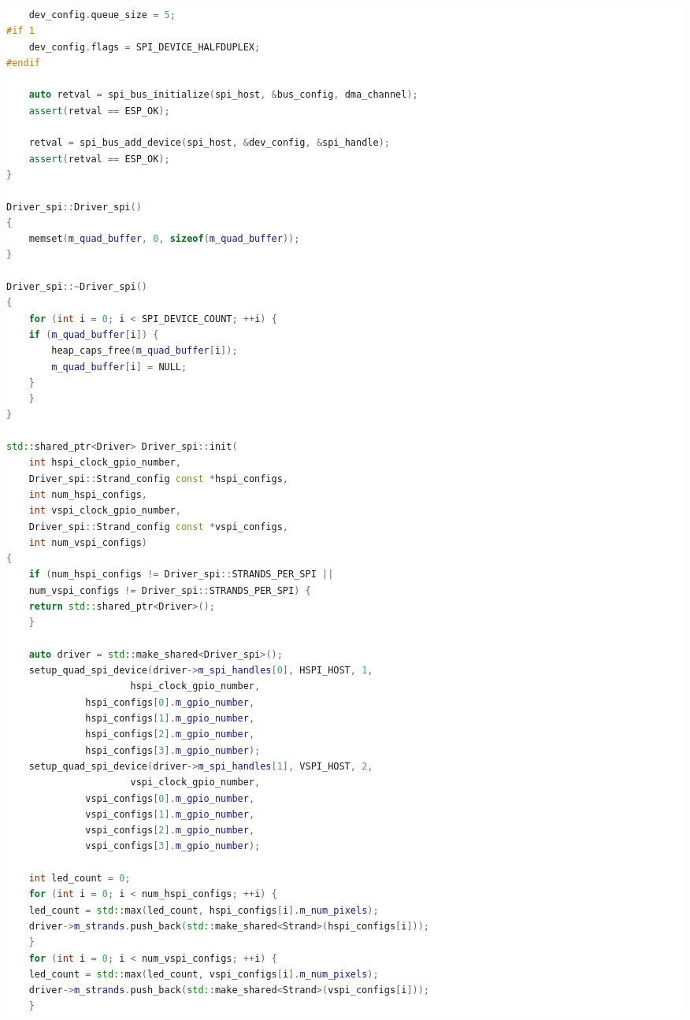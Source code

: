 ```c++
    dev_config.queue_size = 5;
#if 1
    dev_config.flags = SPI_DEVICE_HALFDUPLEX;
#endif

    auto retval = spi_bus_initialize(spi_host, &bus_config, dma_channel);
    assert(retval == ESP_OK);

    retval = spi_bus_add_device(spi_host, &dev_config, &spi_handle);
    assert(retval == ESP_OK);
}

Driver_spi::Driver_spi()
{
    memset(m_quad_buffer, 0, sizeof(m_quad_buffer));
}

Driver_spi::~Driver_spi()
{
    for (int i = 0; i < SPI_DEVICE_COUNT; ++i) {
    if (m_quad_buffer[i]) {
        heap_caps_free(m_quad_buffer[i]);
        m_quad_buffer[i] = NULL;
    }
    }
}

std::shared_ptr<Driver> Driver_spi::init(
    int hspi_clock_gpio_number,
    Driver_spi::Strand_config const *hspi_configs,
    int num_hspi_configs,
    int vspi_clock_gpio_number,
    Driver_spi::Strand_config const *vspi_configs,
    int num_vspi_configs)
{
    if (num_hspi_configs != Driver_spi::STRANDS_PER_SPI ||
    num_vspi_configs != Driver_spi::STRANDS_PER_SPI) {
    return std::shared_ptr<Driver>();
    }

    auto driver = std::make_shared<Driver_spi>();
    setup_quad_spi_device(driver->m_spi_handles[0], HSPI_HOST, 1,
                      hspi_clock_gpio_number,
              hspi_configs[0].m_gpio_number,
              hspi_configs[1].m_gpio_number,
              hspi_configs[2].m_gpio_number,
              hspi_configs[3].m_gpio_number);
    setup_quad_spi_device(driver->m_spi_handles[1], VSPI_HOST, 2,
                      vspi_clock_gpio_number,
              vspi_configs[0].m_gpio_number,
              vspi_configs[1].m_gpio_number,
              vspi_configs[2].m_gpio_number,
              vspi_configs[3].m_gpio_number);

    int led_count = 0;
    for (int i = 0; i < num_hspi_configs; ++i) {
    led_count = std::max(led_count, hspi_configs[i].m_num_pixels);
    driver->m_strands.push_back(std::make_shared<Strand>(hspi_configs[i]));
    }
    for (int i = 0; i < num_vspi_configs; ++i) {
    led_count = std::max(led_count, vspi_configs[i].m_num_pixels);
    driver->m_strands.push_back(std::make_shared<Strand>(vspi_configs[i]));
    }
```